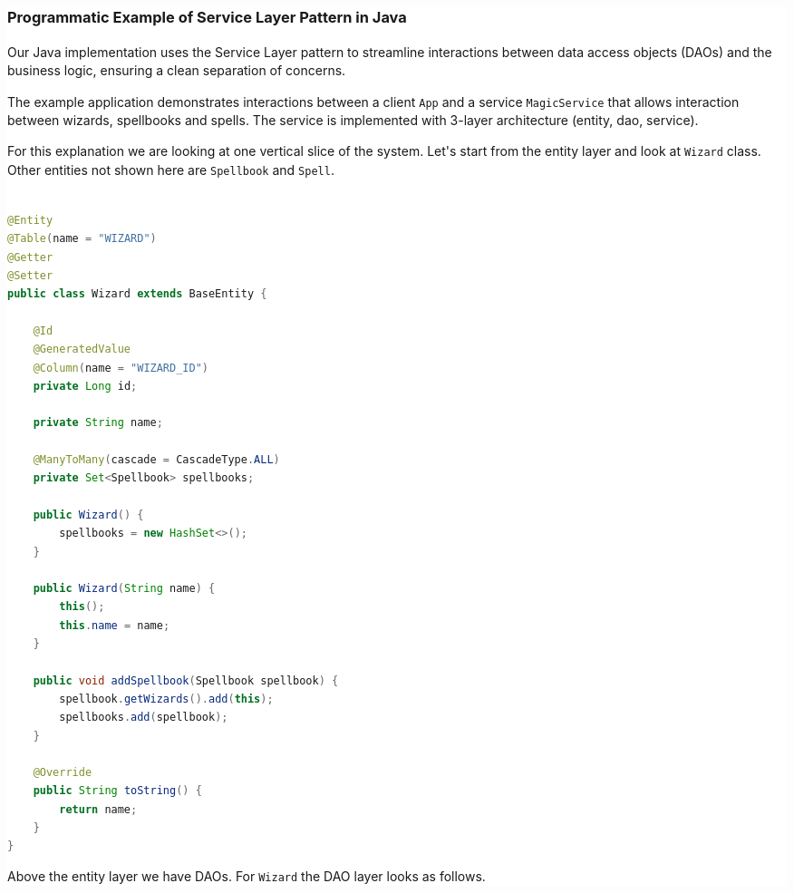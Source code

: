 ### Programmatic Example of Service Layer Pattern in Java

Our Java implementation uses the Service Layer pattern to streamline interactions between data access objects (DAOs) and the business logic, ensuring a clean separation of concerns.

The example application demonstrates interactions between a client `App` and a service `MagicService` that allows interaction between wizards, spellbooks and spells. The service is implemented with 3-layer architecture
(entity, dao, service).

For this explanation we are looking at one vertical slice of the system. Let's start from the entity layer and look at `Wizard` class. Other entities not shown here are `Spellbook` and `Spell`.

```java

@Entity
@Table(name = "WIZARD")
@Getter
@Setter
public class Wizard extends BaseEntity {

    @Id
    @GeneratedValue
    @Column(name = "WIZARD_ID")
    private Long id;

    private String name;

    @ManyToMany(cascade = CascadeType.ALL)
    private Set<Spellbook> spellbooks;

    public Wizard() {
        spellbooks = new HashSet<>();
    }

    public Wizard(String name) {
        this();
        this.name = name;
    }

    public void addSpellbook(Spellbook spellbook) {
        spellbook.getWizards().add(this);
        spellbooks.add(spellbook);
    }

    @Override
    public String toString() {
        return name;
    }
}
```

Above the entity layer we have DAOs. For `Wizard` the DAO layer looks as follows.
